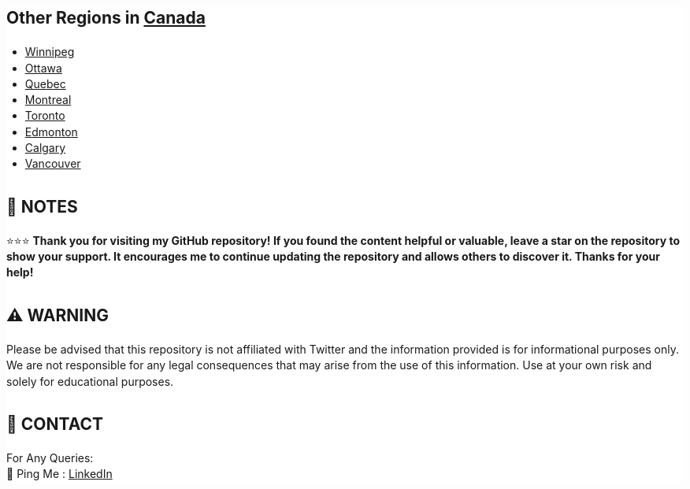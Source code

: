 

## Other Regions in [Canada](</Canada>)

* [Winnipeg](</Canada/Winnipeg.md>)
* [Ottawa](</Canada/Ottawa.md>)
* [Quebec](</Canada/Quebec.md>)
* [Montreal](</Canada/Montreal.md>)
* [Toronto](</Canada/Toronto.md>)
* [Edmonton](</Canada/Edmonton.md>)
* [Calgary](</Canada/Calgary.md>)
* [Vancouver](</Canada/Vancouver.md>)



## 📝 NOTES

⭐⭐⭐ **Thank you for visiting my GitHub repository! If you found the content helpful or valuable, leave a star on the repository to show your support. It encourages me to continue updating the repository and allows others to discover it. Thanks for your help!**


## ⚠️ WARNING

Please be advised that this repository is not affiliated with Twitter and the information provided is for informational purposes only. We are not responsible for any legal consequences that may arise from the use of this information. Use at your own risk and solely for educational purposes.


## 📨 CONTACT

 For Any Queries:  
            🏓 Ping Me : [LinkedIn](https://www.linkedin.com/in/ercindedeoglu/)
